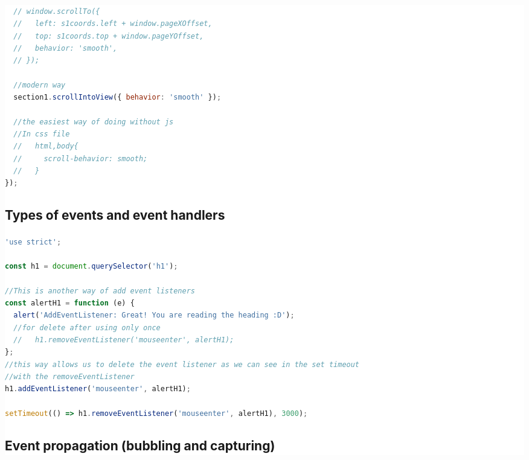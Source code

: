 ```js
  // window.scrollTo({
  //   left: s1coords.left + window.pageXOffset,
  //   top: s1coords.top + window.pageYOffset,
  //   behavior: 'smooth',
  // });

  //modern way
  section1.scrollIntoView({ behavior: 'smooth' });

  //the easiest way of doing without js
  //In css file
  //   html,body{
  //     scroll-behavior: smooth;
  //   }
});
```

## Types of events and event handlers

```js
'use strict';

const h1 = document.querySelector('h1');

//This is another way of add event listeners
const alertH1 = function (e) {
  alert('AddEventListener: Great! You are reading the heading :D');
  //for delete after using only once
  //   h1.removeEventListener('mouseenter', alertH1);
};
//this way allows us to delete the event listener as we can see in the set timeout
//with the removeEventListener
h1.addEventListener('mouseenter', alertH1);

setTimeout(() => h1.removeEventListener('mouseenter', alertH1), 3000);
```

## Event propagation (bubbling and capturing)
